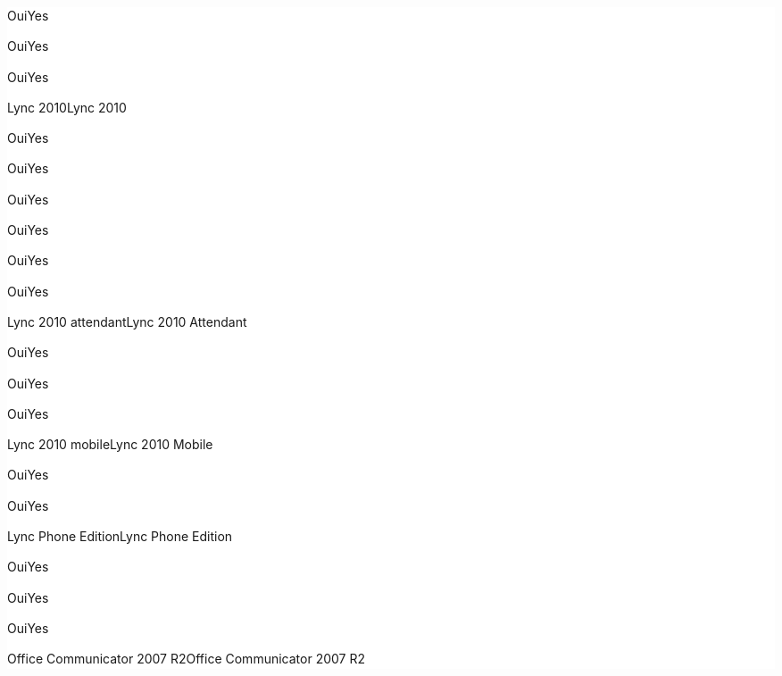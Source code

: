 <td><p><span data-ttu-id="3152a-207">Oui</span><span class="sxs-lookup"><span data-stu-id="3152a-207">Yes</span></span></p></td>
<td><p><span data-ttu-id="3152a-208">Oui</span><span class="sxs-lookup"><span data-stu-id="3152a-208">Yes</span></span></p></td>
<td><p><span data-ttu-id="3152a-209">Oui</span><span class="sxs-lookup"><span data-stu-id="3152a-209">Yes</span></span></p></td>
</tr>
<tr class="odd">
<td><p><span data-ttu-id="3152a-210">Lync 2010</span><span class="sxs-lookup"><span data-stu-id="3152a-210">Lync 2010</span></span></p></td>
<td><p><span data-ttu-id="3152a-211">Oui</span><span class="sxs-lookup"><span data-stu-id="3152a-211">Yes</span></span></p></td>
<td><p><span data-ttu-id="3152a-212">Oui</span><span class="sxs-lookup"><span data-stu-id="3152a-212">Yes</span></span></p></td>
<td><p><span data-ttu-id="3152a-213">Oui</span><span class="sxs-lookup"><span data-stu-id="3152a-213">Yes</span></span></p></td>
<td><p><span data-ttu-id="3152a-214">Oui</span><span class="sxs-lookup"><span data-stu-id="3152a-214">Yes</span></span></p></td>
<td><p><span data-ttu-id="3152a-215">Oui</span><span class="sxs-lookup"><span data-stu-id="3152a-215">Yes</span></span></p></td>
<td><p><span data-ttu-id="3152a-216">Oui</span><span class="sxs-lookup"><span data-stu-id="3152a-216">Yes</span></span></p></td>
</tr>
<tr class="even">
<td><p><span data-ttu-id="3152a-217">Lync 2010 attendant</span><span class="sxs-lookup"><span data-stu-id="3152a-217">Lync 2010 Attendant</span></span></p></td>
<td><p><span data-ttu-id="3152a-218">Oui</span><span class="sxs-lookup"><span data-stu-id="3152a-218">Yes</span></span></p></td>
<td><p><span data-ttu-id="3152a-219">Oui</span><span class="sxs-lookup"><span data-stu-id="3152a-219">Yes</span></span></p></td>
<td><p><span data-ttu-id="3152a-220">Oui</span><span class="sxs-lookup"><span data-stu-id="3152a-220">Yes</span></span></p></td>
<td></td>
<td></td>
<td></td>
</tr>
<tr class="odd">
<td><p><span data-ttu-id="3152a-221">Lync 2010 mobile</span><span class="sxs-lookup"><span data-stu-id="3152a-221">Lync 2010 Mobile</span></span></p></td>
<td><p><span data-ttu-id="3152a-222">Oui</span><span class="sxs-lookup"><span data-stu-id="3152a-222">Yes</span></span></p></td>
<td><p><span data-ttu-id="3152a-223">Oui</span><span class="sxs-lookup"><span data-stu-id="3152a-223">Yes</span></span></p></td>
<td></td>
<td></td>
<td></td>
<td></td>
</tr>
<tr class="even">
<td><p><span data-ttu-id="3152a-224">Lync Phone Edition</span><span class="sxs-lookup"><span data-stu-id="3152a-224">Lync Phone Edition</span></span></p></td>
<td><p><span data-ttu-id="3152a-225">Oui</span><span class="sxs-lookup"><span data-stu-id="3152a-225">Yes</span></span></p></td>
<td><p><span data-ttu-id="3152a-226">Oui</span><span class="sxs-lookup"><span data-stu-id="3152a-226">Yes</span></span></p></td>
<td><p><span data-ttu-id="3152a-227">Oui</span><span class="sxs-lookup"><span data-stu-id="3152a-227">Yes</span></span></p></td>
<td></td>
<td></td>
<td></td>
</tr>
<tr class="odd">
<td><p><span data-ttu-id="3152a-228">Office Communicator 2007 R2</span><span class="sxs-lookup"><span data-stu-id="3152a-228">Office Communicator 2007 R2</span></span></p></td>